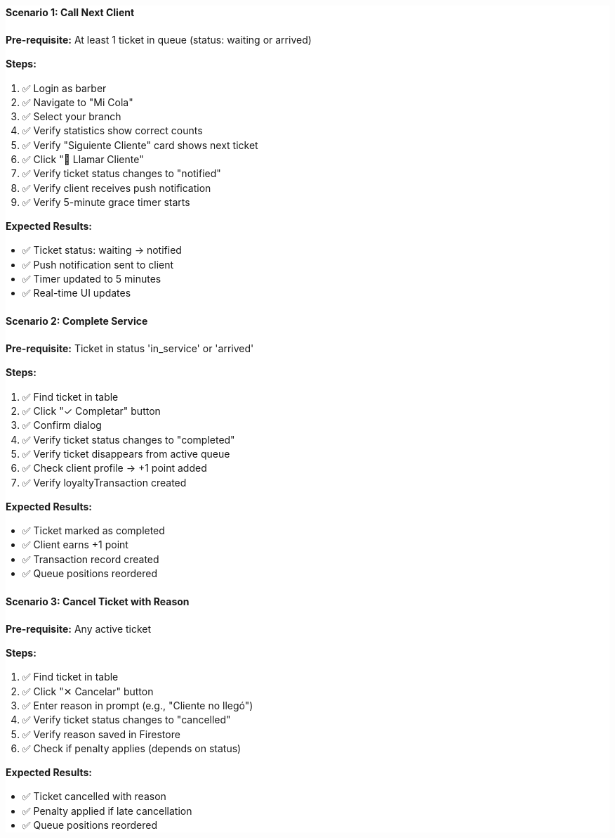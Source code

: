 #### **Scenario 1: Call Next Client**

**Pre-requisite:** At least 1 ticket in queue (status: waiting or arrived)

**Steps:**
1. ✅ Login as barber
2. ✅ Navigate to "Mi Cola"
3. ✅ Select your branch
4. ✅ Verify statistics show correct counts
5. ✅ Verify "Siguiente Cliente" card shows next ticket
6. ✅ Click "📢 Llamar Cliente"
7. ✅ Verify ticket status changes to "notified"
8. ✅ Verify client receives push notification
9. ✅ Verify 5-minute grace timer starts

**Expected Results:**
- ✅ Ticket status: waiting → notified
- ✅ Push notification sent to client
- ✅ Timer updated to 5 minutes
- ✅ Real-time UI updates

#### **Scenario 2: Complete Service**

**Pre-requisite:** Ticket in status 'in_service' or 'arrived'

**Steps:**
1. ✅ Find ticket in table
2. ✅ Click "✓ Completar" button
3. ✅ Confirm dialog
4. ✅ Verify ticket status changes to "completed"
5. ✅ Verify ticket disappears from active queue
6. ✅ Check client profile → +1 point added
7. ✅ Verify loyaltyTransaction created

**Expected Results:**
- ✅ Ticket marked as completed
- ✅ Client earns +1 point
- ✅ Transaction record created
- ✅ Queue positions reordered

#### **Scenario 3: Cancel Ticket with Reason**

**Pre-requisite:** Any active ticket

**Steps:**
1. ✅ Find ticket in table
2. ✅ Click "✕ Cancelar" button
3. ✅ Enter reason in prompt (e.g., "Cliente no llegó")
4. ✅ Verify ticket status changes to "cancelled"
5. ✅ Verify reason saved in Firestore
6. ✅ Check if penalty applies (depends on status)

**Expected Results:**
- ✅ Ticket cancelled with reason
- ✅ Penalty applied if late cancellation
- ✅ Queue positions reordered
